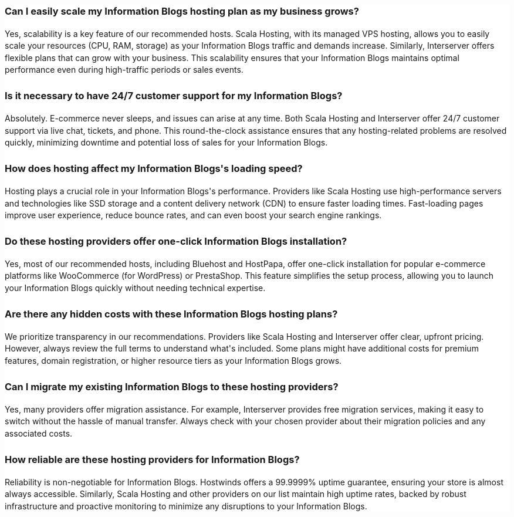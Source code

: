 ### Can I easily scale my Information Blogs hosting plan as my business grows? 
Yes, scalability is a key feature of our recommended hosts. Scala Hosting, with its managed VPS hosting, allows you to easily scale your resources (CPU, RAM, storage) as your Information Blogs traffic and demands increase. Similarly, Interserver offers flexible plans that can grow with your business. This scalability ensures that your Information Blogs maintains optimal performance even during high-traffic periods or sales events.

### Is it necessary to have 24/7 customer support for my Information Blogs? 
Absolutely. E-commerce never sleeps, and issues can arise at any time. Both Scala Hosting and Interserver offer 24/7 customer support via live chat, tickets, and phone. This round-the-clock assistance ensures that any hosting-related problems are resolved quickly, minimizing downtime and potential loss of sales for your Information Blogs.

### How does hosting affect my Information Blogs's loading speed? 
Hosting plays a crucial role in your Information Blogs's performance. Providers like Scala Hosting use high-performance servers and technologies like SSD storage and a content delivery network (CDN) to ensure faster loading times. Fast-loading pages improve user experience, reduce bounce rates, and can even boost your search engine rankings.

### Do these hosting providers offer one-click Information Blogs installation? 
Yes, most of our recommended hosts, including Bluehost and HostPapa, offer one-click installation for popular e-commerce platforms like WooCommerce (for WordPress) or PrestaShop. This feature simplifies the setup process, allowing you to launch your Information Blogs quickly without needing technical expertise.

### Are there any hidden costs with these Information Blogs hosting plans? 
We prioritize transparency in our recommendations. Providers like Scala Hosting and Interserver offer clear, upfront pricing. However, always review the full terms to understand what's included. Some plans might have additional costs for premium features, domain registration, or higher resource tiers as your Information Blogs grows.

### Can I migrate my existing Information Blogs to these hosting providers? 
Yes, many providers offer migration assistance. For example, Interserver provides free migration services, making it easy to switch without the hassle of manual transfer. Always check with your chosen provider about their migration policies and any associated costs.

### How reliable are these hosting providers for Information Blogs? 
Reliability is non-negotiable for Information Blogs. Hostwinds offers a 99.9999% uptime guarantee, ensuring your store is almost always accessible. Similarly, Scala Hosting and other providers on our list maintain high uptime rates, backed by robust infrastructure and proactive monitoring to minimize any disruptions to your Information Blogs.
